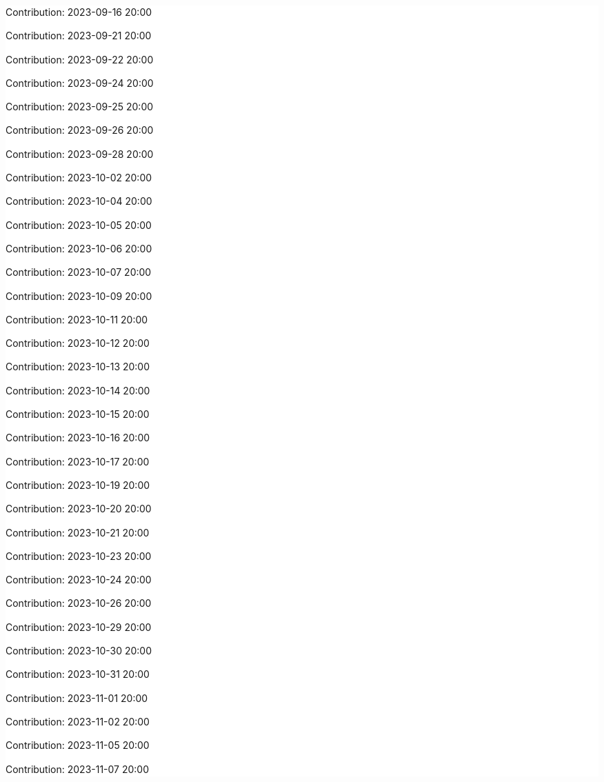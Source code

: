 Contribution: 2023-09-16 20:00

Contribution: 2023-09-21 20:00

Contribution: 2023-09-22 20:00

Contribution: 2023-09-24 20:00

Contribution: 2023-09-25 20:00

Contribution: 2023-09-26 20:00

Contribution: 2023-09-28 20:00

Contribution: 2023-10-02 20:00

Contribution: 2023-10-04 20:00

Contribution: 2023-10-05 20:00

Contribution: 2023-10-06 20:00

Contribution: 2023-10-07 20:00

Contribution: 2023-10-09 20:00

Contribution: 2023-10-11 20:00

Contribution: 2023-10-12 20:00

Contribution: 2023-10-13 20:00

Contribution: 2023-10-14 20:00

Contribution: 2023-10-15 20:00

Contribution: 2023-10-16 20:00

Contribution: 2023-10-17 20:00

Contribution: 2023-10-19 20:00

Contribution: 2023-10-20 20:00

Contribution: 2023-10-21 20:00

Contribution: 2023-10-23 20:00

Contribution: 2023-10-24 20:00

Contribution: 2023-10-26 20:00

Contribution: 2023-10-29 20:00

Contribution: 2023-10-30 20:00

Contribution: 2023-10-31 20:00

Contribution: 2023-11-01 20:00

Contribution: 2023-11-02 20:00

Contribution: 2023-11-05 20:00

Contribution: 2023-11-07 20:00
